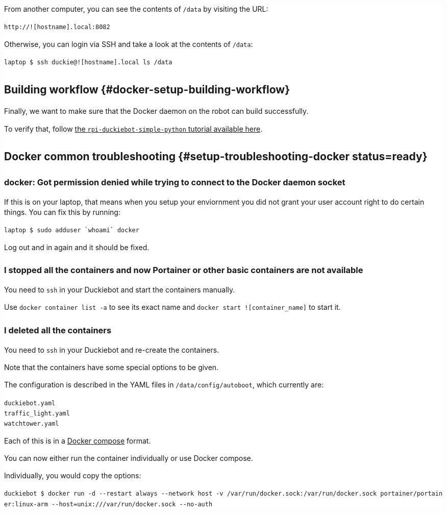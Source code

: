 From another computer, you can see the contents of `/data` by visiting the URL:

    http://![hostname].local:8082

Otherwise, you can login via SSH and take a look at the contents of `/data`:

    laptop $ ssh duckie@![hostname].local ls /data

## Building workflow {#docker-setup-building-workflow}

Finally, we want to make sure that the Docker daemon on the robot
can build successfully.

To verify that, follow [the `rpi-duckiebot-simple-python` tutorial available here][here].

[here]: https://github.com/duckietown/rpi-duckiebot-simple-python

## Docker common troubleshooting {#setup-troubleshooting-docker status=ready}

### docker: Got permission denied while trying to connect to the Docker daemon socket

If this is on your laptop, that means when you setup your enviornment you did not grant your user account right to do certain things. You can fix this by running:

    laptop $ sudo adduser `whoami` docker

Log out and in again and it should be fixed. 

### I stopped all the containers and now Portainer or other basic containers are not available

You need to `ssh` in your Duckiebot and start the containers manually.

Use `docker container list -a` to see its exact name and `docker start ![container_name]` to start it.

### I deleted all the containers

You need to `ssh` in your Duckiebot and re-create the containers.

Note that the containers have some special options to be given.

The configuration is described in the YAML files in `/data/config/autoboot`, which currently are:

    duckiebot.yaml
    traffic_light.yaml
    watchtower.yaml

Each of this is in a [Docker compose][compose] format.

You can now either run the container individually or use Docker compose.

Individually, you would copy the options:

    duckiebot $ docker run -d --restart always --network host -v /var/run/docker.sock:/var/run/docker.sock portainer/portainer:linux-arm --host=unix:///var/run/docker.sock --no-auth


[compose]: https://docs.docker.com/compose/